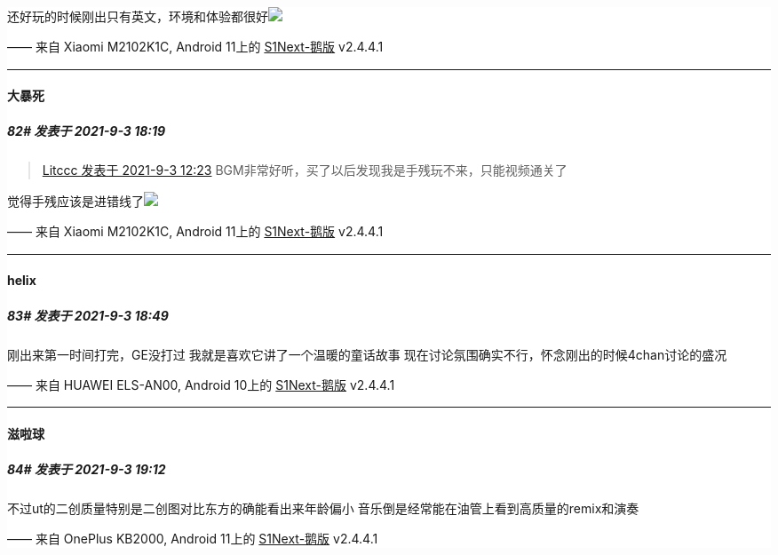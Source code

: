 还好玩的时候刚出只有英文，环境和体验都很好<img src="https://static.saraba1st.com/image/smiley/face2017/037.png" referrerpolicy="no-referrer">

—— 来自 Xiaomi M2102K1C, Android 11上的 [S1Next-鹅版](https://github.com/ykrank/S1-Next/releases) v2.4.4.1


*****

####  大暴死  
##### 82#       发表于 2021-9-3 18:19


<blockquote><a href="httphttps://bbs.saraba1st.com/2b/forum.php?mod=redirect&amp;goto=findpost&amp;pid=52606309&amp;ptid=2024103" target="_blank">Litccc 发表于 2021-9-3 12:23</a>
BGM非常好听，买了以后发现我是手残玩不来，只能视频通关了</blockquote>
觉得手残应该是进错线了<img src="https://static.saraba1st.com/image/smiley/face2017/037.png" referrerpolicy="no-referrer">

—— 来自 Xiaomi M2102K1C, Android 11上的 [S1Next-鹅版](https://github.com/ykrank/S1-Next/releases) v2.4.4.1




*****

####  helix  
##### 83#       发表于 2021-9-3 18:49


刚出来第一时间打完，GE没打过
我就是喜欢它讲了一个温暖的童话故事
现在讨论氛围确实不行，怀念刚出的时候4chan讨论的盛况

—— 来自 HUAWEI ELS-AN00, Android 10上的 [S1Next-鹅版](https://github.com/ykrank/S1-Next/releases) v2.4.4.1




*****

####  滋啦球  
##### 84#       发表于 2021-9-3 19:12


不过ut的二创质量特别是二创图对比东方的确能看出来年龄偏小
音乐倒是经常能在油管上看到高质量的remix和演奏

—— 来自 OnePlus KB2000, Android 11上的 [S1Next-鹅版](https://github.com/ykrank/S1-Next/releases) v2.4.4.1


